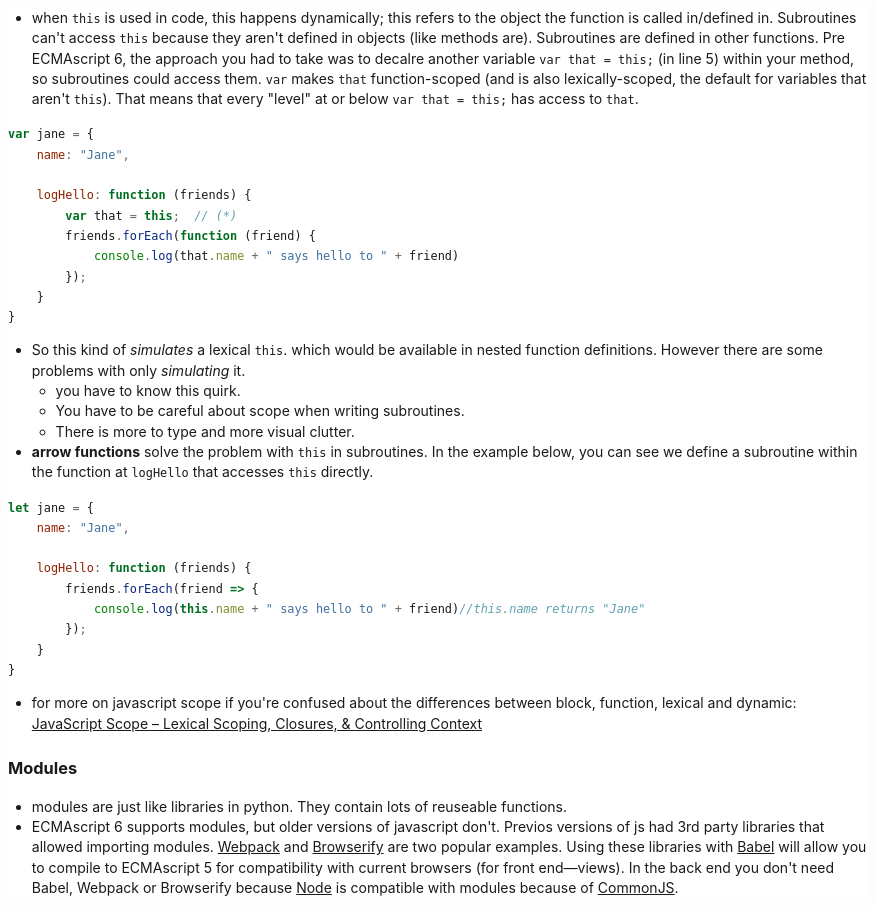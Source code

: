 - when `this` is used in code, this happens dynamically; this refers to the object the function is called in/defined in. Subroutines can't access `this` because they aren't defined in objects (like methods are). Subroutines are defined in other functions.  Pre ECMAscript 6, the approach you had to take was to decalre another variable `var that = this;` (in line 5) within your method, so subroutines could access them. `var` makes `that` function-scoped (and is also lexically-scoped, the default for variables that aren't `this`). That means that every "level" at or below `var that = this;` has access to `that`. 

```javascript
var jane = {
    name: "Jane",

    logHello: function (friends) {
        var that = this;  // (*)
        friends.forEach(function (friend) {
            console.log(that.name + " says hello to " + friend)
        });
    }
}
```

- So this kind of *simulates* a lexical `this`. which would be available in nested function definitions. However there are some problems with only *simulating* it.
  - you have to know this quirk.
  - You have to be careful about scope when writing subroutines.
  - There is more to type and more visual clutter.
- **arrow functions** solve the problem with `this` in subroutines. In the example below, you can see we define a subroutine within the function at `logHello` that accesses `this` directly. 

```javascript
let jane = {
    name: "Jane",

    logHello: function (friends) {
        friends.forEach(friend => {
            console.log(this.name + " says hello to " + friend)//this.name returns "Jane"
        });
    }
}
```

- for more on javascript scope if you're confused about the differences between block, function, lexical and dynamic: [JavaScript Scope – Lexical Scoping, Closures, & Controlling Context](https://spin.atomicobject.com/2014/10/20/javascript-scope-closures/)



### Modules

- modules are just like libraries in python. They contain lots of reuseable functions. 
- ECMAscript 6 supports modules, but older versions of javascript don't. Previos versions of js had 3rd party libraries that allowed importing modules. [Webpack](http://webpack.github.io) and [Browserify](http://browserify.org) are two popular examples. Using these libraries with [Babel](https://babeljs.io) will allow you to compile to ECMAscript 5 for compatibility with current browsers (for front end—views). In the back end you don't need Babel, Webpack or Browserify because [Node](https://nodejs.org) is compatible with modules because of [CommonJS](http://requirejs.org/docs/commonjs.html). 

